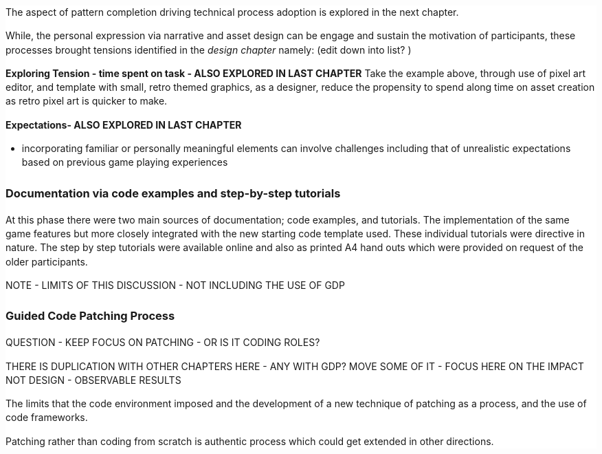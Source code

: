 The aspect of pattern completion driving technical process adoption is explored in the next chapter.

While, the personal expression via narrative and asset design can be engage and sustain the motivation of participants, these processes brought tensions identified in the _design chapter_ namely: (edit down into list? )

**Exploring Tension - time spent on task - ALSO EXPLORED IN LAST CHAPTER**
Take the example above, through use of pixel art editor, and template with small, retro themed graphics, as a designer, reduce the propensity to spend along time on asset creation as retro pixel art is quicker to make.

**Expectations- ALSO EXPLORED IN LAST CHAPTER**

- incorporating familiar or personally meaningful elements can involve challenges including that of unrealistic expectations based on previous game playing experiences



























### Documentation via code examples and step-by-step tutorials



At this phase there were two main sources of documentation; code examples, and tutorials. The implementation of the same game features but more closely integrated with the new starting code template used. These individual tutorials were directive in nature. The step by step tutorials were available online and also as printed A4 hand outs which were provided on request of the older participants.

NOTE - LIMITS OF THIS DISCUSSION - NOT INCLUDING THE USE OF GDP


### Guided Code Patching Process

QUESTION - KEEP FOCUS ON PATCHING - OR IS IT CODING ROLES?

THERE IS DUPLICATION WITH OTHER CHAPTERS HERE - ANY WITH GDP?
MOVE SOME OF IT - FOCUS HERE ON THE IMPACT NOT DESIGN - OBSERVABLE RESULTS

The limits that the code environment imposed and the development of a new technique of patching as a process, and the use of code frameworks.

Patching rather than coding from scratch is authentic process which could get extended in other directions.
